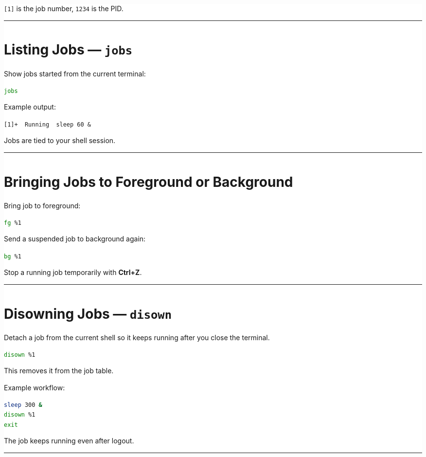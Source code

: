 `[1]` is the job number, `1234` is the PID.

---

Listing Jobs — `jobs`
=====================
Show jobs started from the current terminal:

```bash
jobs
```

Example output:

```
[1]+  Running  sleep 60 &
```

Jobs are tied to your shell session.

---

Bringing Jobs to Foreground or Background
=========================================
Bring job to foreground:

```bash
fg %1
```

Send a suspended job to background again:

```bash
bg %1
```

Stop a running job temporarily with **Ctrl+Z**.

---

Disowning Jobs — `disown`
=========================
Detach a job from the current shell so it keeps running after you close the terminal.

```bash
disown %1
```

This removes it from the job table.

Example workflow:

```bash
sleep 300 &
disown %1
exit
```

The job keeps running even after logout.

---
